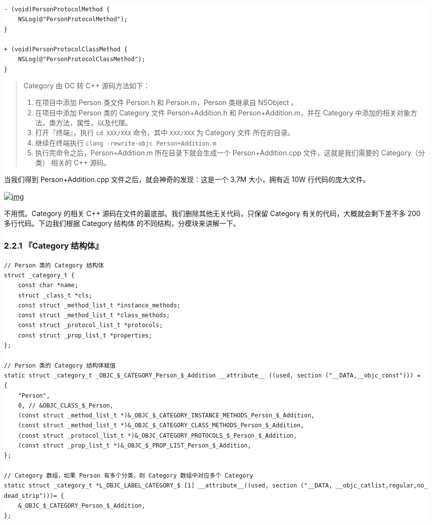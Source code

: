 ```
- (void)PersonProtocolMethod {
    NSLog(@"PersonProtocolMethod");
}

+ (void)PersonProtocolClassMethod {
    NSLog(@"PersonProtocolClassMethod");
}
```

> Category 由 OC 转 C++ 源码方法如下：
>
> 1. 在项目中添加 Person 类文件 Person.h 和 Person.m，Person 类继承自 NSObject 。
> 2. 在项目中添加 Person 类的 Category 文件 Person+Addition.h 和 Person+Addition.m，并在 Category 中添加的相关对象方法，类方法，属性，以及代理。
> 3. 打开『终端』，执行 `cd XXX/XXX` 命令，其中 `XXX/XXX` 为 Category 文件 所在的目录。
> 4. 继续在终端执行 `clang -rewrite-objc Person+Addition.m`
> 5. 执行完命令之后，Person+Addition.m 所在目录下就会生成一个 Person+Addition.cpp 文件，这就是我们需要的 Category（分类） 相关的 C++ 源码。

当我们得到 Person+Addition.cpp 文件之后，就会神奇的发现：这是一个 3.7M 大小，拥有近 10W 行代码的庞大文件。

[![img](https://bujige.net/images/iOS-Runtime-03-002.png)](https://bujige.net/images/iOS-Runtime-03-002.png)

不用慌。Category 的相关 C++ 源码在文件的最底部。我们删除其他无关代码，只保留 Category 有关的代码，大概就会剩下差不多 200 多行代码。下边我们根据 Category 结构体 的不同结构，分模块来讲解一下。

### 2.2.1 『Category 结构体』

```
// Person 类的 Category 结构体
struct _category_t {
	const char *name;
	struct _class_t *cls;
	const struct _method_list_t *instance_methods;
	const struct _method_list_t *class_methods;
	const struct _protocol_list_t *protocols;
	const struct _prop_list_t *properties;
};

// Person 类的 Category 结构体赋值
static struct _category_t _OBJC_$_CATEGORY_Person_$_Addition __attribute__ ((used, section ("__DATA,__objc_const"))) = 
{
	"Person",
	0, // &OBJC_CLASS_$_Person,
	(const struct _method_list_t *)&_OBJC_$_CATEGORY_INSTANCE_METHODS_Person_$_Addition,
	(const struct _method_list_t *)&_OBJC_$_CATEGORY_CLASS_METHODS_Person_$_Addition,
	(const struct _protocol_list_t *)&_OBJC_CATEGORY_PROTOCOLS_$_Person_$_Addition,
	(const struct _prop_list_t *)&_OBJC_$_PROP_LIST_Person_$_Addition,
};

// Category 数组，如果 Person 有多个分类，则 Category 数组中对应多个 Category 
static struct _category_t *L_OBJC_LABEL_CATEGORY_$ [1] __attribute__((used, section ("__DATA, __objc_catlist,regular,no_dead_strip")))= {
	&_OBJC_$_CATEGORY_Person_$_Addition,
};
```
